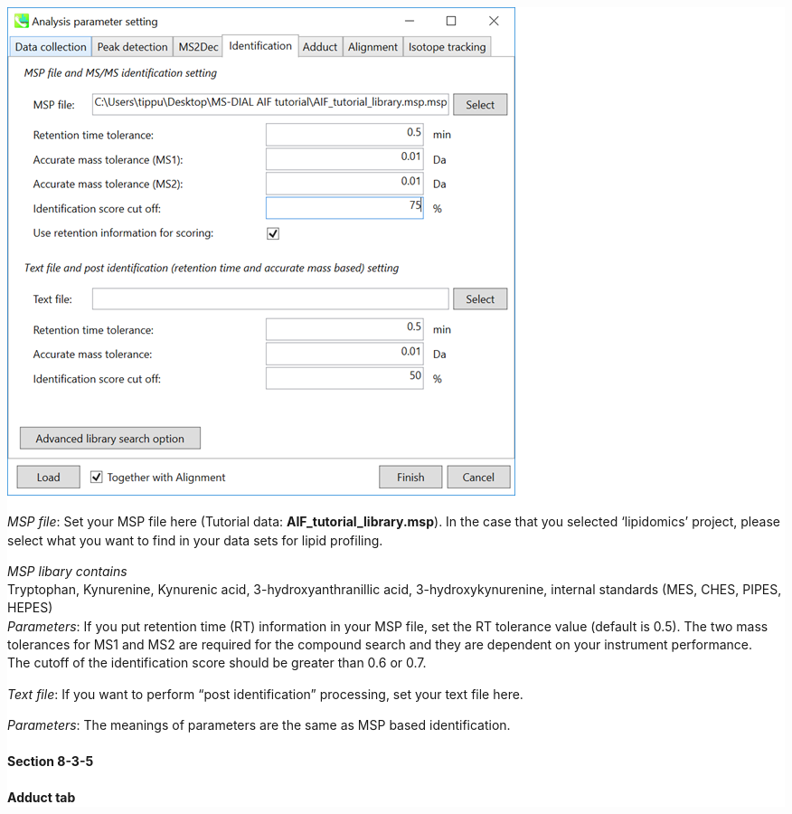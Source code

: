 ![alt](images/image_115.png)

*MSP file*: Set your MSP file here (Tutorial data: **AIF_tutorial_library.msp**). In the case that you selected ‘lipidomics’ project, please select what you want to find in your data sets for lipid profiling.  

*MSP libary contains*  
Tryptophan, Kynurenine, Kynurenic acid, 3-hydroxyanthranillic acid, 3-hydroxykynurenine, internal standards (MES, CHES, PIPES, HEPES)   
*Parameters*: If you put retention time (RT) information in your MSP file, set the RT tolerance value (default is 0.5). The two mass tolerances for MS1 and MS2 are required for the compound search and they are dependent on your instrument performance.  
The cutoff of the identification score should be greater than 0.6 or 0.7.  

*Text file*: If you want to perform “post identification” processing, set your text file here.   

*Parameters*: The meanings of parameters are the same as MSP based identification.  


#### Section 8-3-5
#### Adduct tab  